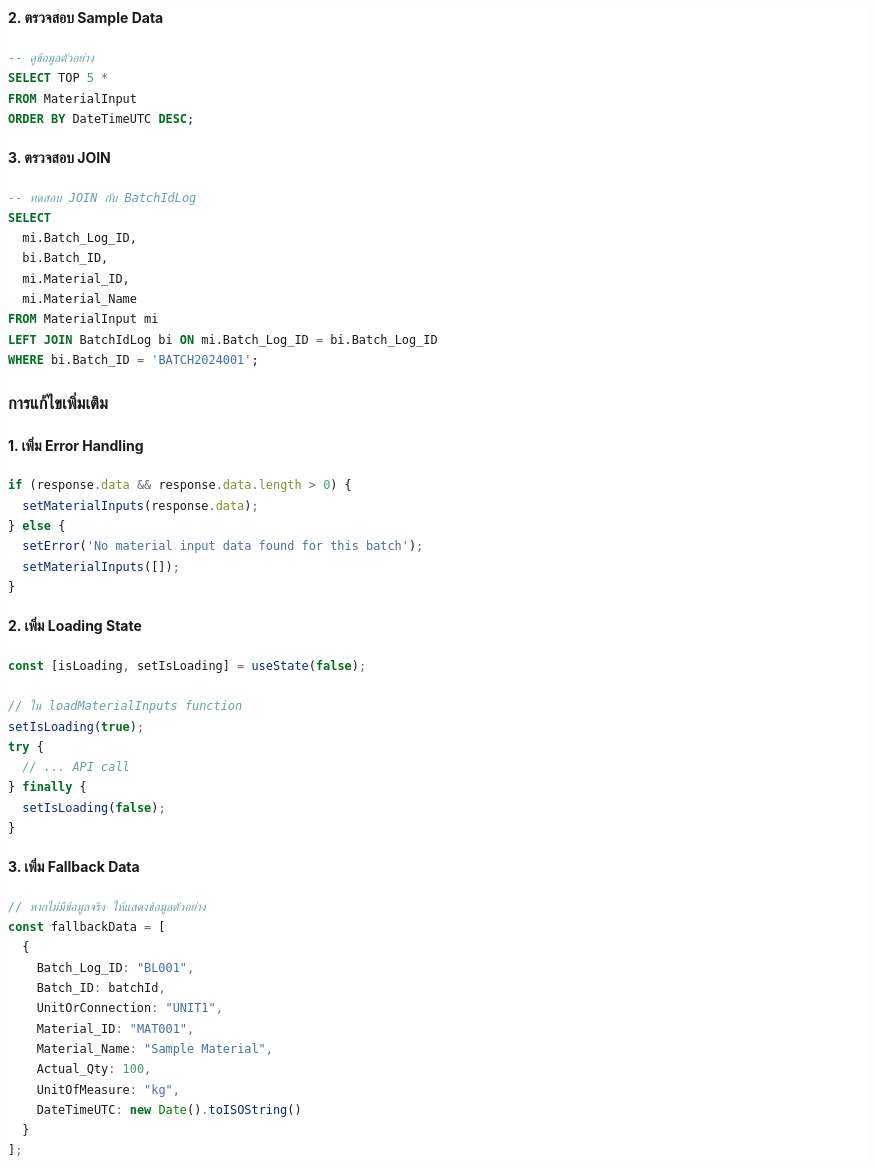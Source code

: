 #### 2. ตรวจสอบ Sample Data
```sql
-- ดูข้อมูลตัวอย่าง
SELECT TOP 5 *
FROM MaterialInput
ORDER BY DateTimeUTC DESC;
```

#### 3. ตรวจสอบ JOIN
```sql
-- ทดสอบ JOIN กับ BatchIdLog
SELECT 
  mi.Batch_Log_ID,
  bi.Batch_ID,
  mi.Material_ID,
  mi.Material_Name
FROM MaterialInput mi
LEFT JOIN BatchIdLog bi ON mi.Batch_Log_ID = bi.Batch_Log_ID
WHERE bi.Batch_ID = 'BATCH2024001';
```

### การแก้ไขเพิ่มเติม

#### 1. เพิ่ม Error Handling
```typescript
if (response.data && response.data.length > 0) {
  setMaterialInputs(response.data);
} else {
  setError('No material input data found for this batch');
  setMaterialInputs([]);
}
```

#### 2. เพิ่ม Loading State
```typescript
const [isLoading, setIsLoading] = useState(false);

// ใน loadMaterialInputs function
setIsLoading(true);
try {
  // ... API call
} finally {
  setIsLoading(false);
}
```

#### 3. เพิ่ม Fallback Data
```typescript
// หากไม่มีข้อมูลจริง ให้แสดงข้อมูลตัวอย่าง
const fallbackData = [
  {
    Batch_Log_ID: "BL001",
    Batch_ID: batchId,
    UnitOrConnection: "UNIT1",
    Material_ID: "MAT001",
    Material_Name: "Sample Material",
    Actual_Qty: 100,
    UnitOfMeasure: "kg",
    DateTimeUTC: new Date().toISOString()
  }
];
```
